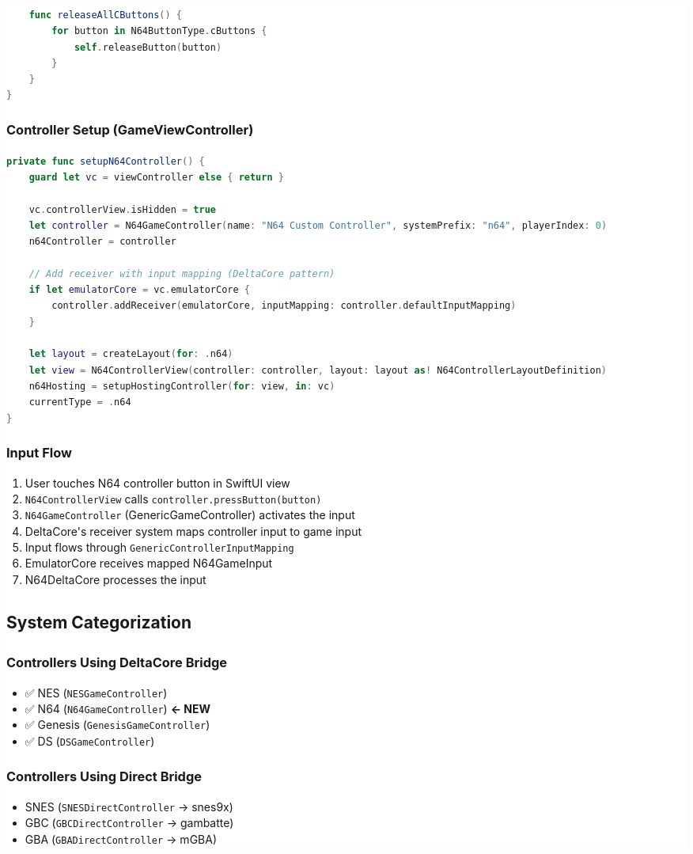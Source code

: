 ```swift
    func releaseAllCButtons() {
        for button in N64ButtonType.cButtons {
            self.releaseButton(button)
        }
    }
}
```

### Controller Setup (GameViewController)
```swift
private func setupN64Controller() {
    guard let vc = viewController else { return }

    vc.controllerView.isHidden = true
    let controller = N64GameController(name: "N64 Custom Controller", systemPrefix: "n64", playerIndex: 0)
    n64Controller = controller

    // Add receiver with input mapping (DeltaCore pattern)
    if let emulatorCore = vc.emulatorCore {
        controller.addReceiver(emulatorCore, inputMapping: controller.defaultInputMapping)
    }

    let layout = createLayout(for: .n64)
    let view = N64ControllerView(controller: controller, layout: layout as! N64ControllerLayoutDefinition)
    n64Hosting = setupHostingController(for: view, in: vc)
    currentType = .n64
}
```

### Input Flow
1. User touches N64 controller button in SwiftUI view
2. `N64ControllerView` calls `controller.pressButton(button)`
3. `N64GameController` (GenericGameController) activates the input
4. DeltaCore's receiver system maps controller input to game input
5. Input flows through `GenericControllerInputMapping`
6. EmulatorCore receives mapped N64GameInput
7. N64DeltaCore processes the input

## System Categorization

### Controllers Using DeltaCore Bridge
- ✅ NES (`NESGameController`)
- ✅ N64 (`N64GameController`) **← NEW**
- ✅ Genesis (`GenesisGameController`)
- ✅ DS (`DSGameController`)

### Controllers Using Direct Bridge
- SNES (`SNESDirectController` → snes9x)
- GBC (`GBCDirectController` → gambatte)
- GBA (`GBADirectController` → mGBA)

